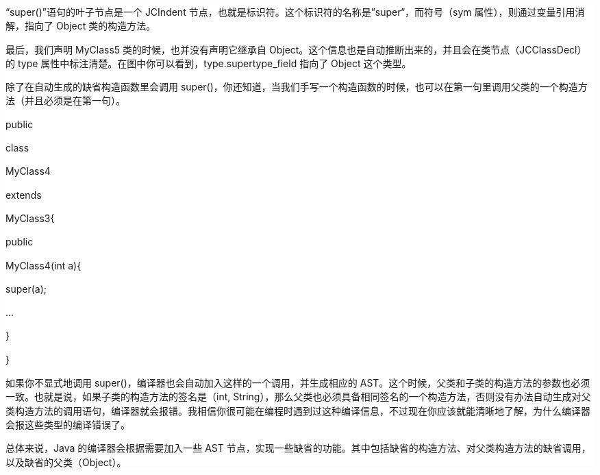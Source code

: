 “super()”语句的叶子节点是一个 JCIndent 节点，也就是标识符。这个标识符的名称是”super“，而符号（sym 属性），则通过变量引用消解，指向了 Object 类的构造方法。

最后，我们声明 MyClass5 类的时候，也并没有声明它继承自 Object。这个信息也是自动推断出来的，并且会在类节点（JCClassDecl）的 type 属性中标注清楚。在图中你可以看到，type.supertype_field 指向了 Object 这个类型。

除了在自动生成的缺省构造函数里会调用 super()，你还知道，当我们手写一个构造函数的时候，也可以在第一句里调用父类的一个构造方法（并且必须是在第一句）。

public 

 class 

 MyClass4 

 extends 

 MyClass3{

public 

 MyClass4(int a){

super(a);

...

}

}

如果你不显式地调用 super()，编译器也会自动加入这样的一个调用，并生成相应的 AST。这个时候，父类和子类的构造方法的参数也必须一致。也就是说，如果子类的构造方法的签名是（int, String），那么父类也必须具备相同签名的一个构造方法，否则没有办法自动生成对父类构造方法的调用语句，编译器就会报错。我相信你很可能在编程时遇到过这种编译信息，不过现在你应该就能清晰地了解，为什么编译器会报这些类型的编译错误了。

总体来说，Java 的编译器会根据需要加入一些 AST 节点，实现一些缺省的功能。其中包括缺省的构造方法、对父类构造方法的缺省调用，以及缺省的父类（Object）。